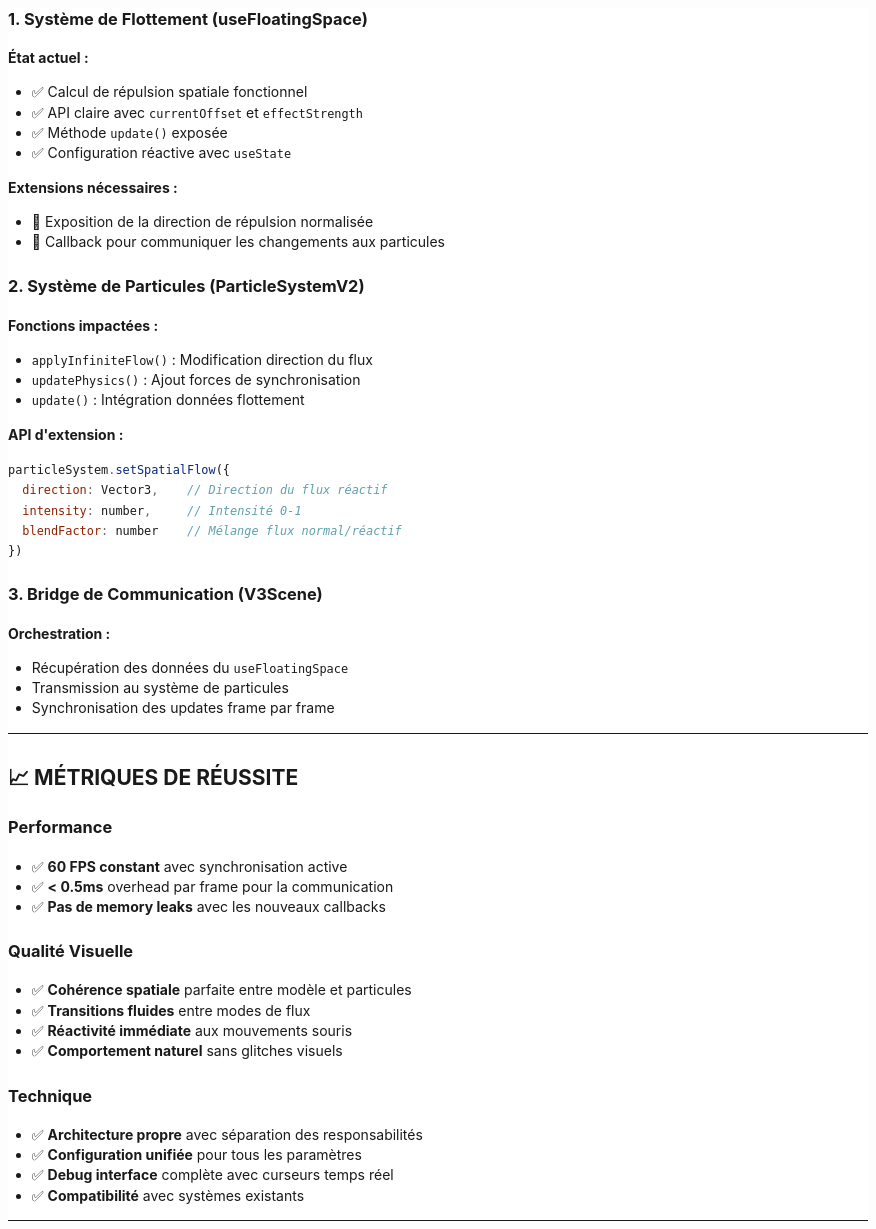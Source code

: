 ### **1. Système de Flottement (useFloatingSpace)**
**État actuel :**
- ✅ Calcul de répulsion spatiale fonctionnel
- ✅ API claire avec `currentOffset` et `effectStrength`
- ✅ Méthode `update()` exposée
- ✅ Configuration réactive avec `useState`

**Extensions nécessaires :**
- 🔄 Exposition de la direction de répulsion normalisée
- 🔄 Callback pour communiquer les changements aux particules

### **2. Système de Particules (ParticleSystemV2)**
**Fonctions impactées :**
- `applyInfiniteFlow()` : Modification direction du flux
- `updatePhysics()` : Ajout forces de synchronisation
- `update()` : Intégration données flottement

**API d'extension :**
```javascript
particleSystem.setSpatialFlow({
  direction: Vector3,    // Direction du flux réactif
  intensity: number,     // Intensité 0-1
  blendFactor: number    // Mélange flux normal/réactif
})
```

### **3. Bridge de Communication (V3Scene)**
**Orchestration :**
- Récupération des données du `useFloatingSpace`
- Transmission au système de particules
- Synchronisation des updates frame par frame

---

## 📈 **MÉTRIQUES DE RÉUSSITE**

### **Performance**
- ✅ **60 FPS constant** avec synchronisation active
- ✅ **< 0.5ms** overhead par frame pour la communication
- ✅ **Pas de memory leaks** avec les nouveaux callbacks

### **Qualité Visuelle**
- ✅ **Cohérence spatiale** parfaite entre modèle et particules
- ✅ **Transitions fluides** entre modes de flux
- ✅ **Réactivité immédiate** aux mouvements souris
- ✅ **Comportement naturel** sans glitches visuels

### **Technique**
- ✅ **Architecture propre** avec séparation des responsabilités
- ✅ **Configuration unifiée** pour tous les paramètres
- ✅ **Debug interface** complète avec curseurs temps réel
- ✅ **Compatibilité** avec systèmes existants

---
